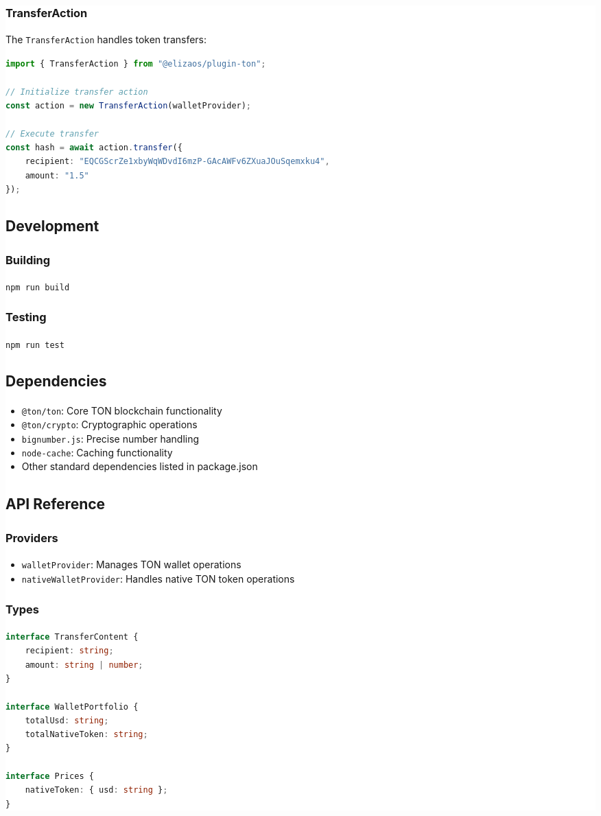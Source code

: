 ### TransferAction

The `TransferAction` handles token transfers:

```typescript
import { TransferAction } from "@elizaos/plugin-ton";

// Initialize transfer action
const action = new TransferAction(walletProvider);

// Execute transfer
const hash = await action.transfer({
    recipient: "EQCGScrZe1xbyWqWDvdI6mzP-GAcAWFv6ZXuaJOuSqemxku4",
    amount: "1.5"
});
```

## Development

### Building

```bash
npm run build
```

### Testing

```bash
npm run test
```

## Dependencies

- `@ton/ton`: Core TON blockchain functionality
- `@ton/crypto`: Cryptographic operations
- `bignumber.js`: Precise number handling
- `node-cache`: Caching functionality
- Other standard dependencies listed in package.json

## API Reference

### Providers

- `walletProvider`: Manages TON wallet operations
- `nativeWalletProvider`: Handles native TON token operations

### Types

```typescript
interface TransferContent {
    recipient: string;
    amount: string | number;
}

interface WalletPortfolio {
    totalUsd: string;
    totalNativeToken: string;
}

interface Prices {
    nativeToken: { usd: string };
}
```
